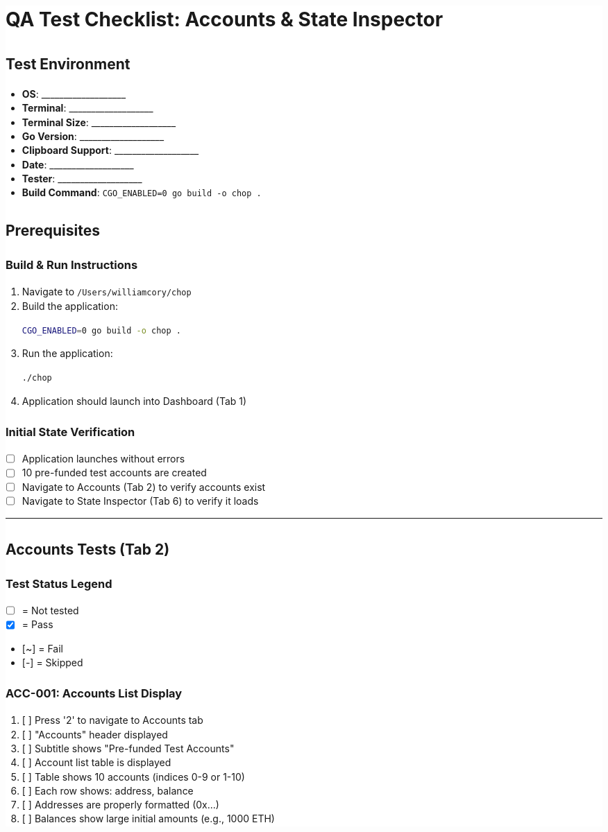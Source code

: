 # QA Test Checklist: Accounts & State Inspector

## Test Environment
- **OS**: ___________________
- **Terminal**: ___________________
- **Terminal Size**: ___________________
- **Go Version**: ___________________
- **Clipboard Support**: ___________________
- **Date**: ___________________
- **Tester**: ___________________
- **Build Command**: `CGO_ENABLED=0 go build -o chop .`

## Prerequisites

### Build & Run Instructions
1. Navigate to `/Users/williamcory/chop`
2. Build the application:
   ```bash
   CGO_ENABLED=0 go build -o chop .
   ```
3. Run the application:
   ```bash
   ./chop
   ```
4. Application should launch into Dashboard (Tab 1)

### Initial State Verification
- [ ] Application launches without errors
- [ ] 10 pre-funded test accounts are created
- [ ] Navigate to Accounts (Tab 2) to verify accounts exist
- [ ] Navigate to State Inspector (Tab 6) to verify it loads

---

## Accounts Tests (Tab 2)

### Test Status Legend
- [ ] = Not tested
- [x] = Pass
- [~] = Fail
- [-] = Skipped

### ACC-001: Accounts List Display
1. [ ] Press '2' to navigate to Accounts tab
2. [ ] "Accounts" header displayed
3. [ ] Subtitle shows "Pre-funded Test Accounts"
4. [ ] Account list table is displayed
5. [ ] Table shows 10 accounts (indices 0-9 or 1-10)
6. [ ] Each row shows: address, balance
7. [ ] Addresses are properly formatted (0x...)
8. [ ] Balances show large initial amounts (e.g., 1000 ETH)

